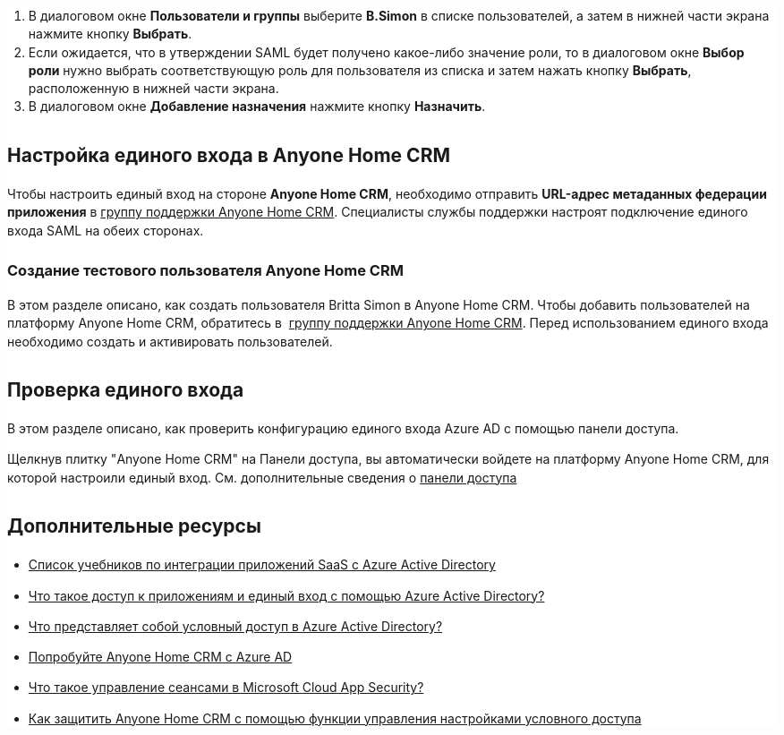 1. В диалоговом окне **Пользователи и группы** выберите **B.Simon** в списке пользователей, а затем в нижней части экрана нажмите кнопку **Выбрать**.
1. Если ожидается, что в утверждении SAML будет получено какое-либо значение роли, то в диалоговом окне **Выбор роли** нужно выбрать соответствующую роль для пользователя из списка и затем нажать кнопку **Выбрать**, расположенную в нижней части экрана.
1. В диалоговом окне **Добавление назначения** нажмите кнопку **Назначить**.

## <a name="configure-anyone-home-crm-sso"></a>Настройка единого входа в Anyone Home CRM

Чтобы настроить единый вход на стороне **Anyone Home CRM**, необходимо отправить **URL-адрес метаданных федерации приложения** в [группу поддержки Anyone Home CRM](mailto:support@anyonehome.com). Специалисты службы поддержки настроят подключение единого входа SAML на обеих сторонах.

### <a name="create-anyone-home-crm-test-user"></a>Создание тестового пользователя Anyone Home CRM

В этом разделе описано, как создать пользователя Britta Simon в Anyone Home CRM. Чтобы добавить пользователей на платформу Anyone Home CRM, обратитесь в  [группу поддержки Anyone Home CRM](mailto:support@anyonehome.com). Перед использованием единого входа необходимо создать и активировать пользователей.

## <a name="test-sso"></a>Проверка единого входа 

В этом разделе описано, как проверить конфигурацию единого входа Azure AD с помощью панели доступа.

Щелкнув плитку "Anyone Home CRM" на Панели доступа, вы автоматически войдете на платформу Anyone Home CRM, для которой настроили единый вход. См. дополнительные сведения о [панели доступа](https://docs.microsoft.com/azure/active-directory/active-directory-saas-access-panel-introduction)

## <a name="additional-resources"></a>Дополнительные ресурсы

- [Список учебников по интеграции приложений SaaS с Azure Active Directory](https://docs.microsoft.com/azure/active-directory/active-directory-saas-tutorial-list)

- [Что такое доступ к приложениям и единый вход с помощью Azure Active Directory?](https://docs.microsoft.com/azure/active-directory/active-directory-appssoaccess-whatis)

- [Что представляет собой условный доступ в Azure Active Directory?](https://docs.microsoft.com/azure/active-directory/conditional-access/overview)

- [Попробуйте Anyone Home CRM с Azure AD](https://aad.portal.azure.com/)

- [Что такое управление сеансами в Microsoft Cloud App Security?](https://docs.microsoft.com/cloud-app-security/proxy-intro-aad)

- [Как защитить Anyone Home CRM с помощью функции управления настройками условного доступа](https://docs.microsoft.com/cloud-app-security/proxy-intro-aad)
